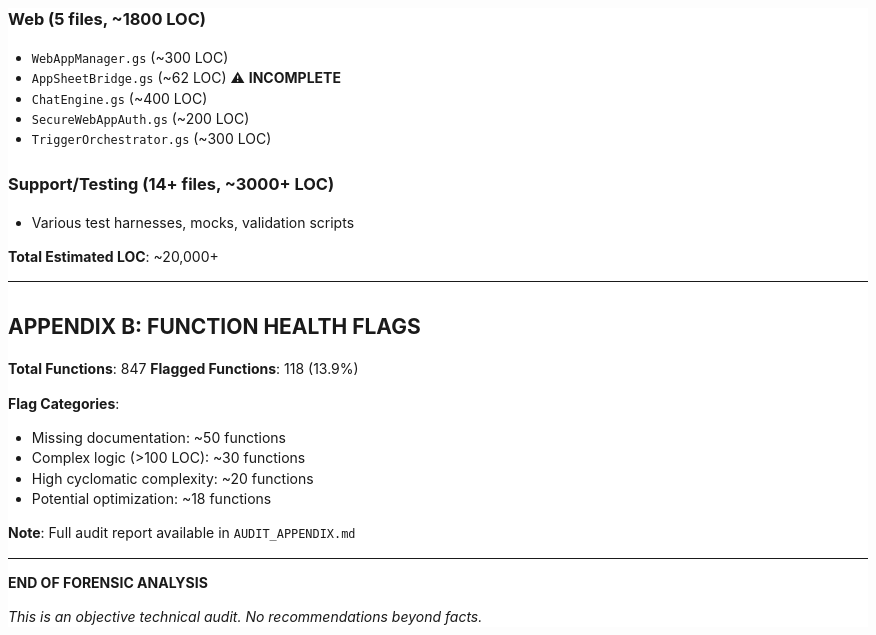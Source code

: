 ### Web (5 files, ~1800 LOC)
- `WebAppManager.gs` (~300 LOC)
- `AppSheetBridge.gs` (~62 LOC) ⚠️ **INCOMPLETE**
- `ChatEngine.gs` (~400 LOC)
- `SecureWebAppAuth.gs` (~200 LOC)
- `TriggerOrchestrator.gs` (~300 LOC)

### Support/Testing (14+ files, ~3000+ LOC)
- Various test harnesses, mocks, validation scripts

**Total Estimated LOC**: ~20,000+

---

## APPENDIX B: FUNCTION HEALTH FLAGS

**Total Functions**: 847
**Flagged Functions**: 118 (13.9%)

**Flag Categories**:
- Missing documentation: ~50 functions
- Complex logic (>100 LOC): ~30 functions
- High cyclomatic complexity: ~20 functions
- Potential optimization: ~18 functions

**Note**: Full audit report available in `AUDIT_APPENDIX.md`

---

**END OF FORENSIC ANALYSIS**

*This is an objective technical audit. No recommendations beyond facts.*

